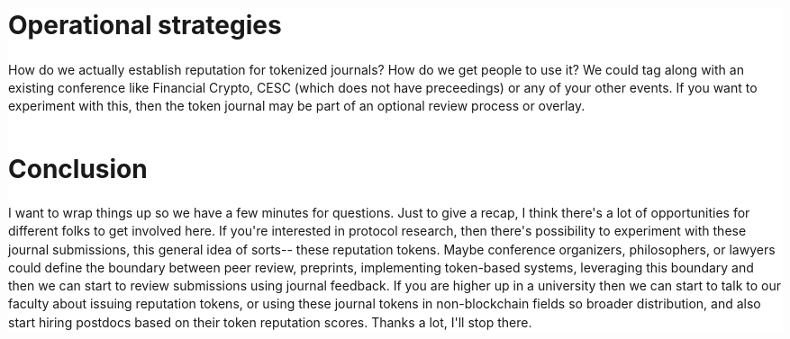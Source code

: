 # Operational strategies

How do we actually establish reputation for tokenized journals? How do we get people to use it? We could tag along with an existing conference like Financial Crypto, CESC (which does not have preceedings) or any of your other events. If you want to experiment with this, then the token journal may be part of an optional review process or overlay.

# Conclusion

I want to wrap things up so we have a few minutes for questions. Just to give a recap, I think there's a lot of opportunities for different folks to get involved here. If you're interested in protocol research, then there's possibility to experiment with these journal submissions, this general idea of sorts-- these reputation tokens. Maybe conference organizers, philosophers, or lawyers could define the boundary between peer review, preprints, implementing token-based systems, leveraging this boundary and then we can start to review submissions using journal feedback. If you are higher up in a university then we can start to talk to our faculty about issuing reputation tokens, or using these journal tokens in non-blockchain fields so broader distribution, and also start hiring postdocs based on their token reputation scores. Thanks a lot, I'll stop there.
